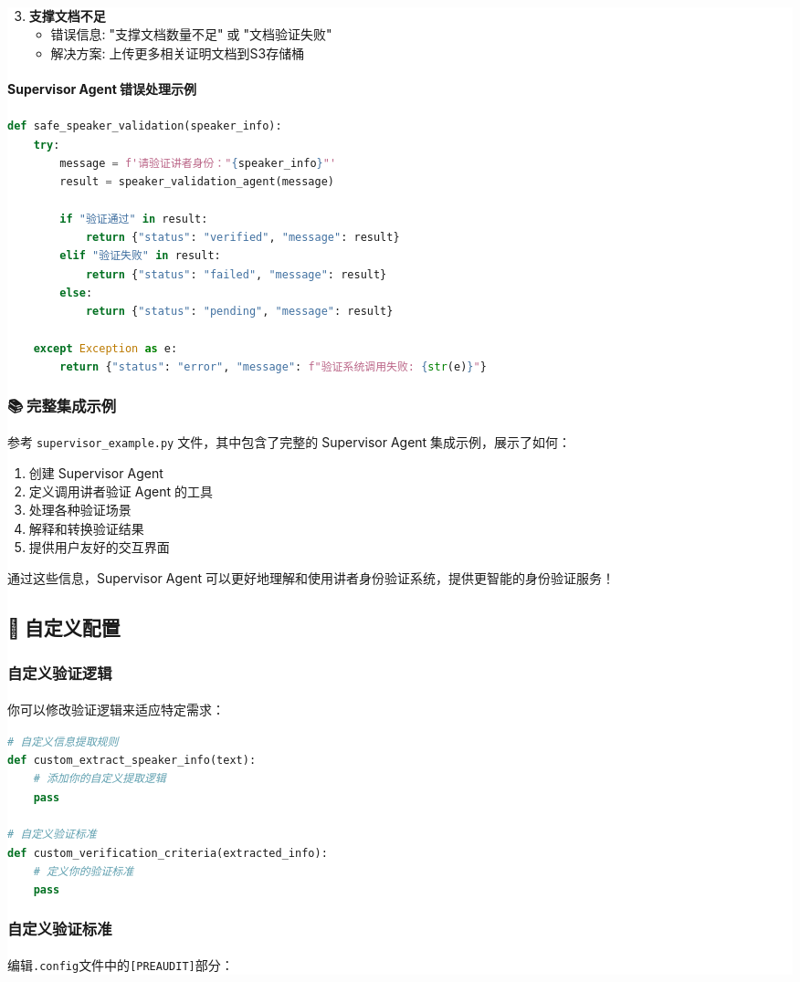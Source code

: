 3. **支撑文档不足**
   - 错误信息: "支撑文档数量不足" 或 "文档验证失败"
   - 解决方案: 上传更多相关证明文档到S3存储桶

#### Supervisor Agent 错误处理示例
```python
def safe_speaker_validation(speaker_info):
    try:
        message = f'请验证讲者身份："{speaker_info}"'
        result = speaker_validation_agent(message)
        
        if "验证通过" in result:
            return {"status": "verified", "message": result}
        elif "验证失败" in result:
            return {"status": "failed", "message": result}
        else:
            return {"status": "pending", "message": result}
            
    except Exception as e:
        return {"status": "error", "message": f"验证系统调用失败: {str(e)}"}
```

### 📚 完整集成示例

参考 `supervisor_example.py` 文件，其中包含了完整的 Supervisor Agent 集成示例，展示了如何：

1. 创建 Supervisor Agent
2. 定义调用讲者验证 Agent 的工具
3. 处理各种验证场景
4. 解释和转换验证结果
5. 提供用户友好的交互界面

通过这些信息，Supervisor Agent 可以更好地理解和使用讲者身份验证系统，提供更智能的身份验证服务！
## 🎨 自定义配置

### 自定义验证逻辑
你可以修改验证逻辑来适应特定需求：

```python
# 自定义信息提取规则
def custom_extract_speaker_info(text):
    # 添加你的自定义提取逻辑
    pass

# 自定义验证标准
def custom_verification_criteria(extracted_info):
    # 定义你的验证标准
    pass
```

### 自定义验证标准
编辑`.config`文件中的`[PREAUDIT]`部分：
